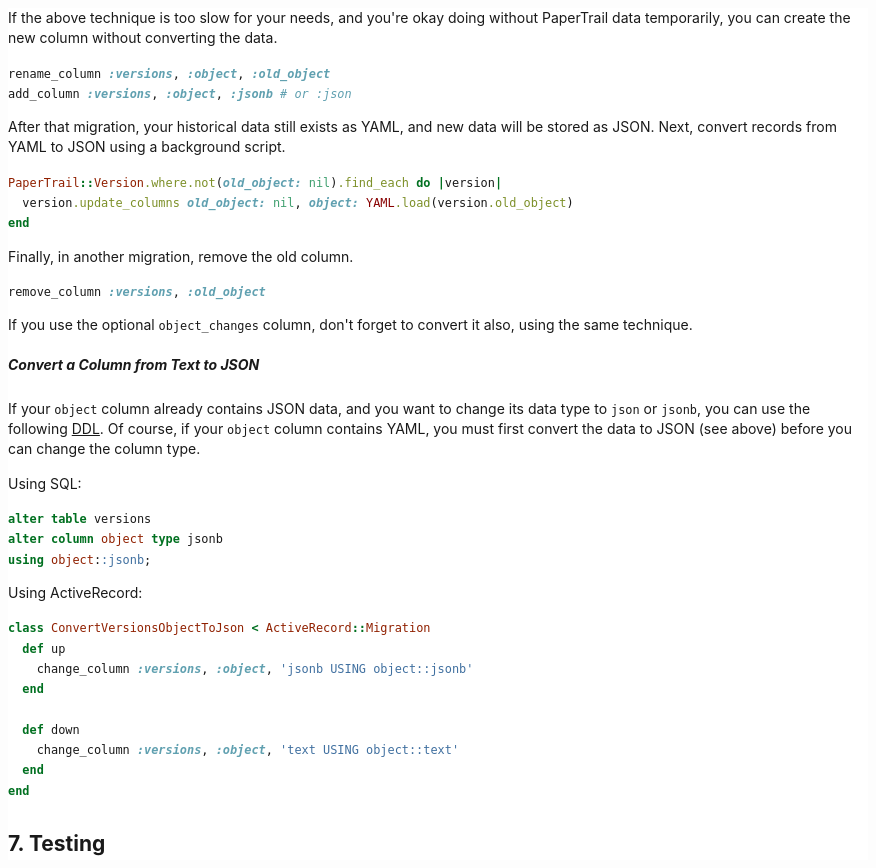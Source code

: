 If the above technique is too slow for your needs, and you're okay doing without
PaperTrail data temporarily, you can create the new column without converting
the data.

```ruby
rename_column :versions, :object, :old_object
add_column :versions, :object, :jsonb # or :json
```

After that migration, your historical data still exists as YAML, and new data
will be stored as JSON. Next, convert records from YAML to JSON using a
background script.

```ruby
PaperTrail::Version.where.not(old_object: nil).find_each do |version|
  version.update_columns old_object: nil, object: YAML.load(version.old_object)
end
```

Finally, in another migration, remove the old column.

```ruby
remove_column :versions, :old_object
```

If you use the optional `object_changes` column, don't forget to convert it
also, using the same technique.

##### Convert a Column from Text to JSON

If your `object` column already contains JSON data, and you want to change its
data type to `json` or `jsonb`, you can use the following [DDL][36]. Of course,
if your `object` column contains YAML, you must first convert the data to JSON
(see above) before you can change the column type.

Using SQL:

```sql
alter table versions
alter column object type jsonb
using object::jsonb;
```

Using ActiveRecord:

```ruby
class ConvertVersionsObjectToJson < ActiveRecord::Migration
  def up
    change_column :versions, :object, 'jsonb USING object::jsonb'
  end

  def down
    change_column :versions, :object, 'text USING object::text'
  end
end
```

## 7. Testing


[1]: http://api.rubyonrails.org/classes/ActiveRecord/Locking/Optimistic.html
[2]: https://github.com/airblade/paper_trail/issues/163
[3]: http://railscasts.com/episodes/255-undo-with-paper-trail
[4]: https://api.travis-ci.org/airblade/paper_trail.svg?branch=master
[5]: https://travis-ci.org/airblade/paper_trail
[6]: https://img.shields.io/gemnasium/airblade/paper_trail.svg
[7]: https://gemnasium.com/airblade/paper_trail
[9]: https://github.com/airblade/paper_trail/tree/3.0-stable
[10]: https://github.com/airblade/paper_trail/tree/2.7-stable
[11]: https://github.com/airblade/paper_trail/tree/rails2
[12]: http://www.sinatrarb.com
[13]: https://github.com/janko-m/sinatra-activerecord
[14]: https://raw.github.com/airblade/paper_trail/master/lib/generators/paper_trail/templates/create_versions.rb
[15]: http://www.sinatrarb.com/intro.html#Modular%20vs.%20Classic%20Style
[16]: https://github.com/airblade/paper_trail/issues/113
[17]: https://github.com/rails/protected_attributes
[18]: https://github.com/rails/strong_parameters
[19]: http://github.com/myobie/htmldiff
[20]: http://github.com/pvande/differ
[21]: https://github.com/halostatue/diff-lcs
[22]: http://github.com/jeremyw/paper_trail/blob/master/lib/paper_trail/has_paper_trail.rb#L151-156
[23]: http://github.com/tim/activerecord-diff
[24]: https://github.com/airblade/paper_trail/blob/master/lib/paper_trail/serializers/yaml.rb
[25]: https://github.com/airblade/paper_trail/blob/master/lib/paper_trail/serializers/json.rb
[26]: http://www.postgresql.org/docs/9.4/static/datatype-json.html
[27]: https://github.com/rspec/rspec
[28]: http://cukes.info
[29]: https://github.com/sporkrb/spork
[30]: https://github.com/burke/zeus
[31]: https://github.com/rails/spring
[32]: http://api.rubyonrails.org/classes/ActiveRecord/AutosaveAssociation.html#method-i-mark_for_destruction
[33]: https://github.com/airblade/paper_trail/wiki/Setting-whodunnit-in-the-rails-console
[34]: https://github.com/rails/rails/blob/591a0bb87fff7583e01156696fbbf929d48d3e54/activerecord/lib/active_record/fixtures.rb#L142
[35]: https://dev.mysql.com/doc/refman/5.6/en/fractional-seconds.html
[36]: http://www.postgresql.org/docs/9.4/interactive/ddl.html
[37]: https://github.com/ankit1910/paper_trail-globalid
[38]: https://github.com/sferik/rails_admin
[39]: http://api.rubyonrails.org/classes/ActiveRecord/Base.html#class-ActiveRecord::Base-label-Single+table+inheritance
[40]: http://api.rubyonrails.org/classes/ActiveRecord/Associations/ClassMethods.html#module-ActiveRecord::Associations::ClassMethods-label-Polymorphic+Associations